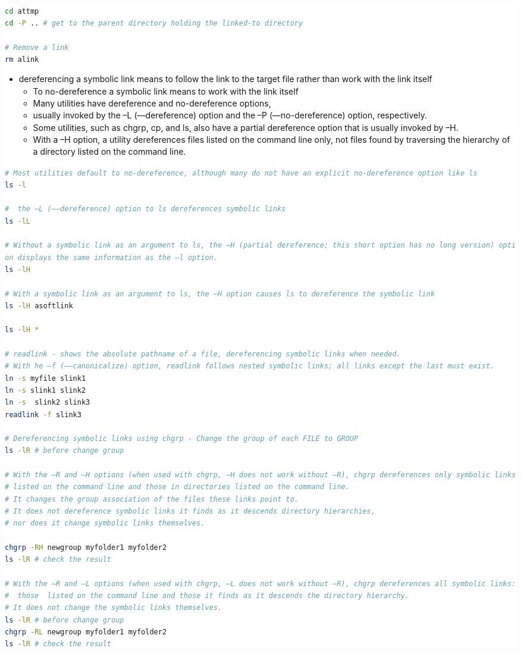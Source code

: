 ```bash
cd attmp
cd -P .. # get to the parent directory holding the linked-to directory

# Remove a link
rm alink
```

* dereferencing a symbolic link means to follow the link to the target file rather than work with the link itself
  * To no-dereference a symbolic link means to work with the link itself
  * Many utilities have dereference and no-dereference options, 
  * usually invoked by the –L (––dereference) option and the –P (––no-dereference) option, respectively. 
  * Some utilities, such as chgrp, cp, and ls, also have a partial dereference option that is usually invoked by –H. 
  * With a –H option, a utility dereferences files listed on the command line only, not files found by traversing the hierarchy of a directory listed on the command line.

```bash
# Most utilities default to no-dereference, although many do not have an explicit no-dereference option like ls
ls -l

#  the –L (––dereference) option to ls dereferences symbolic links
ls -lL

# Without a symbolic link as an argument to ls, the –H (partial dereference; this short option has no long version) option displays the same information as the –l option.
ls -lH

# With a symbolic link as an argument to ls, the –H option causes ls to dereference the symbolic link
ls -lH asoftlink

ls -lH *

# readlink - shows the absolute pathname of a file, dereferencing symbolic links when needed. 
# With he –f (––canonicalize) option, readlink follows nested symbolic links; all links except the last must exist.
ln -s myfile slink1
ln -s slink1 slink2
ln -s  slink2 slink3
readlink -f slink3

# Dereferencing symbolic links using chgrp - Change the group of each FILE to GROUP
ls -lR # before change group

# With the –R and –H options (when used with chgrp, –H does not work without –R), chgrp dereferences only symbolic links
# listed on the command line and those in directories listed on the command line. 
# It changes the group association of the files these links point to. 
# It does not dereference symbolic links it finds as it descends directory hierarchies, 
# nor does it change symbolic links themselves. 

chgrp -RH newgroup myfolder1 myfolder2
ls -lR # check the result

# With the –R and –L options (when used with chgrp, –L does not work without –R), chgrp dereferences all symbolic links:
#  those  listed on the command line and those it finds as it descends the directory hierarchy. 
# It does not change the symbolic links themselves.
ls -lR # before change group
chgrp -RL newgroup myfolder1 myfolder2
ls -lR # check the result
```